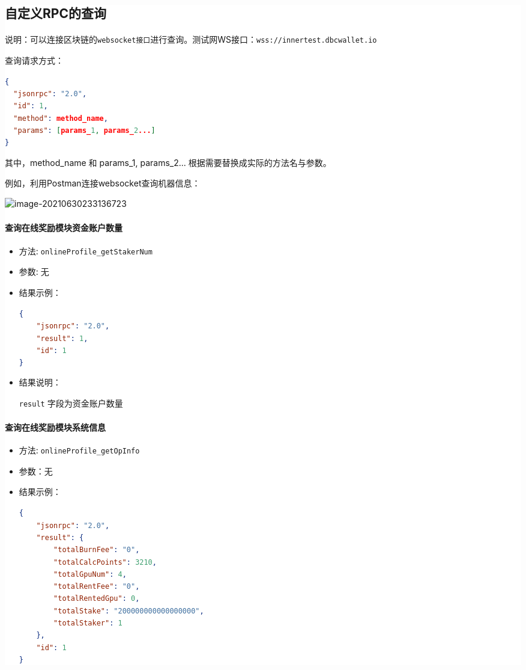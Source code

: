 ## 自定义RPC的查询

说明：可以连接区块链的`websocket接口`进行查询。测试网WS接口：`wss://innertest.dbcwallet.io`

查询请求方式：

```json
{
  "jsonrpc": "2.0",
  "id": 1,
  "method": method_name,
  "params": [params_1, params_2...]
}
```

其中，method_name 和 params_1, params_2... 根据需要替换成实际的方法名与参数。

例如，利用Postman连接websocket查询机器信息：

![image-20210630233136723](Custom_RPC.assets/image-20210630233136723.png)



#### 查询在线奖励模块资金账户数量

+ 方法: `onlineProfile_getStakerNum`

+ 参数: 无

+ 结果示例：

  ```json
  {
      "jsonrpc": "2.0",
      "result": 1,
      "id": 1
  }
  ```
  
+ 结果说明：

  `result` 字段为资金账户数量

#### 查询在线奖励模块系统信息

+ 方法: `onlineProfile_getOpInfo`

+ 参数：无

+ 结果示例：

  ```json
  {
      "jsonrpc": "2.0",
      "result": {
          "totalBurnFee": "0",
          "totalCalcPoints": 3210,
          "totalGpuNum": 4,
          "totalRentFee": "0",
          "totalRentedGpu": 0,
          "totalStake": "200000000000000000",
          "totalStaker": 1
      },
      "id": 1
  }
  ```
  